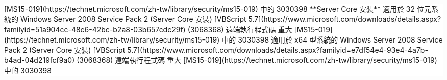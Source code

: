 </td>
<td style="border:1px solid black;">
[MS15-019](https://technet.microsoft.com/zh-tw/library/security/ms15-019) 中的 3030398

</td>
</tr>
<tr>
<td style="border:1px solid black;" colspan="5">
**Server Core 安裝**

</td>
</tr>
<tr>
<td style="border:1px solid black;">
適用於 32 位元系統的 Windows Server 2008 Service Pack 2 (Server Core 安裝)

</td>
<td style="border:1px solid black;">
[VBScript 5.7](https://www.microsoft.com/downloads/details.aspx?familyid=51a904cc-48c6-42bc-b2a8-03b657cdc29f)  
(3068368)

</td>
<td style="border:1px solid black;">
遠端執行程式碼

</td>
<td style="border:1px solid black;">
重大

</td>
<td style="border:1px solid black;">
[MS15-019](https://technet.microsoft.com/zh-tw/library/security/ms15-019) 中的 3030398

</td>
</tr>
<tr>
<td style="border:1px solid black;">
適用於 x64 型系統的 Windows Server 2008 Service Pack 2 (Server Core 安裝)

</td>
<td style="border:1px solid black;">
[VBScript 5.7](https://www.microsoft.com/downloads/details.aspx?familyid=e7df54e4-93e4-4a7b-b4ad-04d219fcf9a0)  
(3068368)

</td>
<td style="border:1px solid black;">
遠端執行程式碼

</td>
<td style="border:1px solid black;">
重大

</td>
<td style="border:1px solid black;">
[MS15-019](https://technet.microsoft.com/zh-tw/library/security/ms15-019) 中的 3030398

